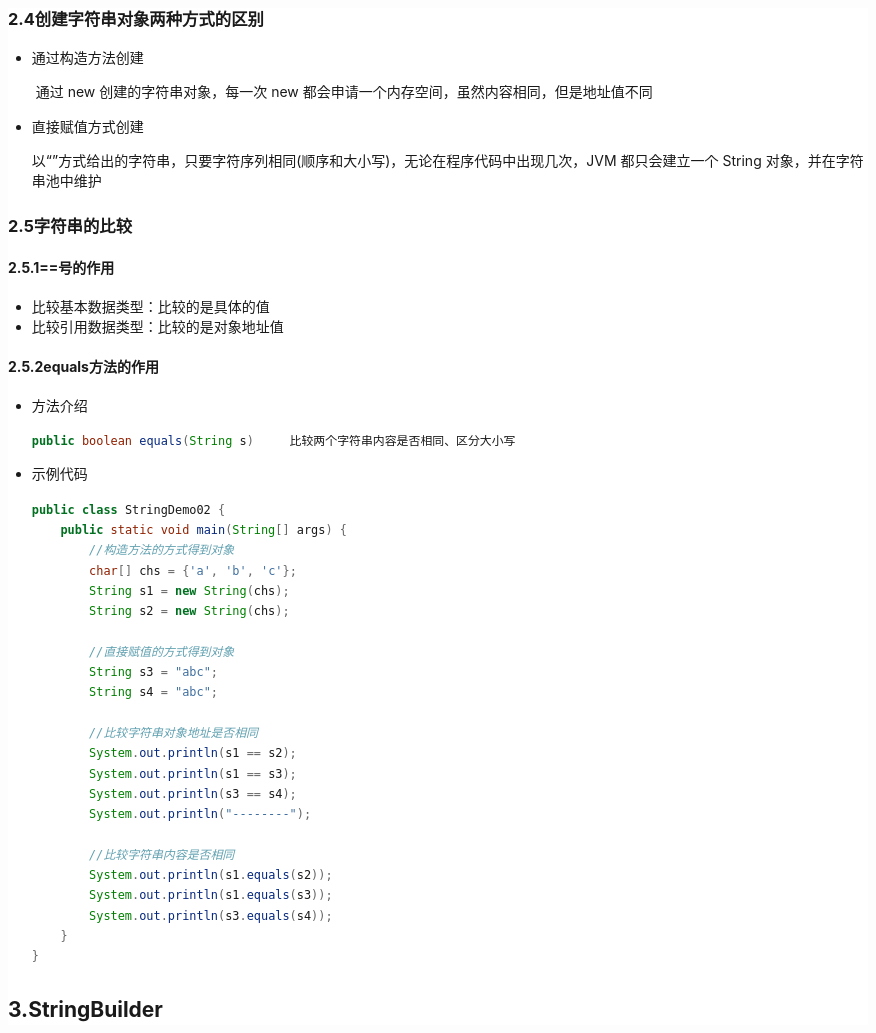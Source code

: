 ### 2.4创建字符串对象两种方式的区别

- 通过构造方法创建

  ​	通过 new 创建的字符串对象，每一次 new 都会申请一个内存空间，虽然内容相同，但是地址值不同

- 直接赋值方式创建

  ​	以“”方式给出的字符串，只要字符序列相同(顺序和大小写)，无论在程序代码中出现几次，JVM 都只会建立一个 String 对象，并在字符串池中维护

### 2.5字符串的比较

#### 2.5.1==号的作用

- 比较基本数据类型：比较的是具体的值
- 比较引用数据类型：比较的是对象地址值

#### 2.5.2equals方法的作用

- 方法介绍

  ```java
  public boolean equals(String s)     比较两个字符串内容是否相同、区分大小写
  ```

- 示例代码

  ```java
  public class StringDemo02 {
      public static void main(String[] args) {
          //构造方法的方式得到对象
          char[] chs = {'a', 'b', 'c'};
          String s1 = new String(chs);
          String s2 = new String(chs);
  
          //直接赋值的方式得到对象
          String s3 = "abc";
          String s4 = "abc";
  
          //比较字符串对象地址是否相同
          System.out.println(s1 == s2);
          System.out.println(s1 == s3);
          System.out.println(s3 == s4);
          System.out.println("--------");
  
          //比较字符串内容是否相同
          System.out.println(s1.equals(s2));
          System.out.println(s1.equals(s3));
          System.out.println(s3.equals(s4));
      }
  }
  ```

## 3.StringBuilder

